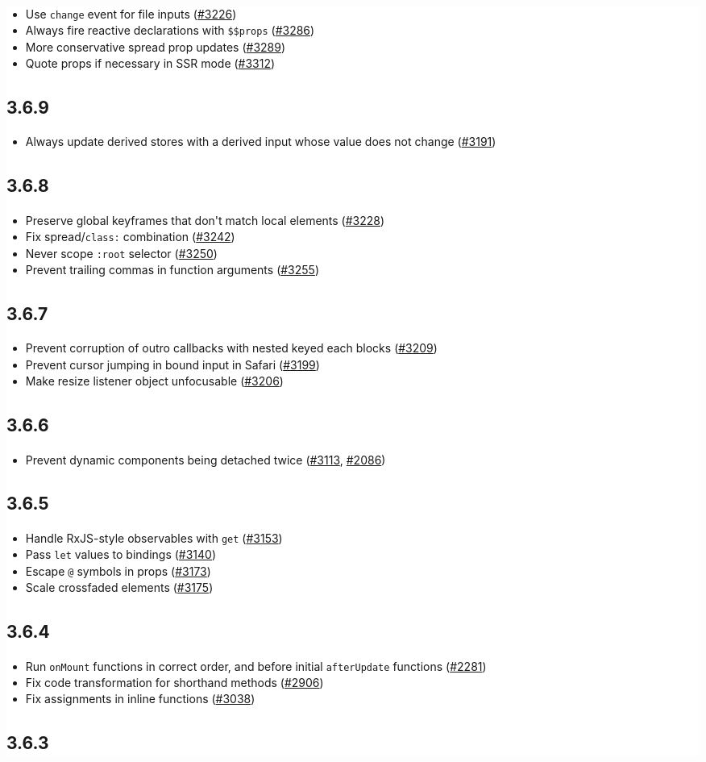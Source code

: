 - Use `change` event for file inputs ([#3226](https://github.com/sveltejs/svelte/issues/3226))
- Always fire reactive declarations with `$$props` ([#3286](https://github.com/sveltejs/svelte/issues/3286))
- More conservative spread prop updates ([#3289](https://github.com/sveltejs/svelte/issues/3289))
- Quote props if necessary in SSR mode ([#3312](https://github.com/sveltejs/svelte/issues/3312))

## 3.6.9

- Always update derived stores with a derived input whose value does not change ([#3191](https://github.com/sveltejs/svelte/issues/3191))

## 3.6.8

- Preserve global keyframes that don't match local elements ([#3228](https://github.com/sveltejs/svelte/issues/3228))
- Fix spread/`class:` combination ([#3242](https://github.com/sveltejs/svelte/pull/3242))
- Never scope `:root` selector ([#3250](https://github.com/sveltejs/svelte/pull/3250))
- Prevent trailing commas in function arguments ([#3255](https://github.com/sveltejs/svelte/pull/3260))

## 3.6.7

- Prevent corruption of outro callbacks with nested keyed each blocks ([#3209](https://github.com/sveltejs/svelte/pull/3209))
- Prevent cursor jumping in bound input in Safari ([#3199](https://github.com/sveltejs/svelte/issues/3199))
- Make resize listener object unfocusable ([#3206](https://github.com/sveltejs/svelte/issues/3206))

## 3.6.6

- Prevent dynamic components being detached twice ([#3113](https://github.com/sveltejs/svelte/issues/3113), [#2086](https://github.com/sveltejs/svelte/issues/2086))

## 3.6.5

- Handle RxJS-style observables with `get` ([#3153](https://github.com/sveltejs/svelte/issues/3153))
- Pass `let` values to bindings ([#3140](https://github.com/sveltejs/svelte/issues/3140))
- Escape `@` symbols in props ([#3173](https://github.com/sveltejs/svelte/issues/3173))
- Scale crossfaded elements ([#3175](https://github.com/sveltejs/svelte/pull/3175))

## 3.6.4

- Run `onMount` functions in correct order, and before initial `afterUpdate` functions ([#2281](https://github.com/sveltejs/svelte/issues/2281))
- Fix code transformation for shorthand methods ([#2906](https://github.com/sveltejs/svelte/issues/2906))
- Fix assignments in inline functions ([#3038](https://github.com/sveltejs/svelte/issues/3038))

## 3.6.3
